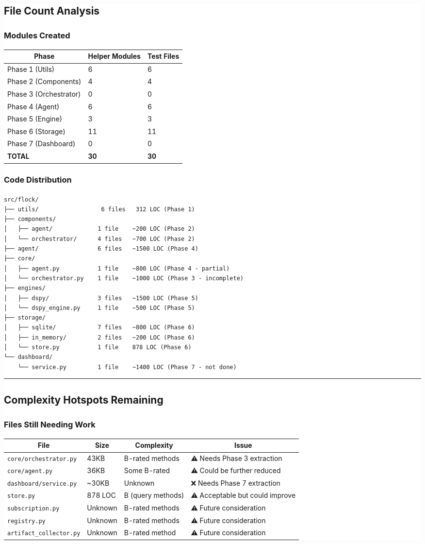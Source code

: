 ## File Count Analysis

### Modules Created

| Phase | Helper Modules | Test Files |
|-------|----------------|------------|
| Phase 1 (Utils) | 6 | 6 |
| Phase 2 (Components) | 4 | 4 |
| Phase 3 (Orchestrator) | 0 | 0 |
| Phase 4 (Agent) | 6 | 6 |
| Phase 5 (Engine) | 3 | 3 |
| Phase 6 (Storage) | 11 | 11 |
| Phase 7 (Dashboard) | 0 | 0 |
| **TOTAL** | **30** | **30** |

### Code Distribution

```
src/flock/
├── utils/                  6 files   312 LOC (Phase 1)
├── components/
│   ├── agent/             1 file    ~200 LOC (Phase 2)
│   └── orchestrator/      4 files   ~700 LOC (Phase 2)
├── agent/                 6 files   ~1500 LOC (Phase 4)
├── core/
│   ├── agent.py           1 file    ~800 LOC (Phase 4 - partial)
│   └── orchestrator.py    1 file    ~1000 LOC (Phase 3 - incomplete)
├── engines/
│   ├── dspy/              3 files   ~1500 LOC (Phase 5)
│   └── dspy_engine.py     1 file    ~500 LOC (Phase 5)
├── storage/
│   ├── sqlite/            7 files   ~800 LOC (Phase 6)
│   ├── in_memory/         2 files   ~200 LOC (Phase 6)
│   └── store.py           1 file    878 LOC (Phase 6)
└── dashboard/
    └── service.py         1 file    ~1400 LOC (Phase 7 - not done)
```

---

## Complexity Hotspots Remaining

### Files Still Needing Work

| File | Size | Complexity | Issue |
|------|------|------------|-------|
| `core/orchestrator.py` | 43KB | B-rated methods | ⚠️ Needs Phase 3 extraction |
| `core/agent.py` | 36KB | Some B-rated | ⚠️ Could be further reduced |
| `dashboard/service.py` | ~30KB | Unknown | ❌ Needs Phase 7 extraction |
| `store.py` | 878 LOC | B (query methods) | ⚠️ Acceptable but could improve |
| `subscription.py` | Unknown | B-rated methods | ⚠️ Future consideration |
| `registry.py` | Unknown | B-rated methods | ⚠️ Future consideration |
| `artifact_collector.py` | Unknown | B-rated method | ⚠️ Future consideration |